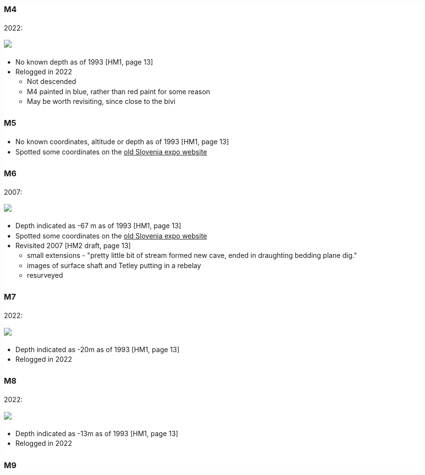 ### M4

2022:

<img src="images/M4-2022.jpeg" width="50%"/>

- No known depth as of 1993 [HM1, page 13]
- Relogged in 2022
  - Not descended
  - M4 painted in blue, rather than red paint for some reason
  - May be worth revisiting, since close to the bivi

### M5

- No known coordinates, altitude or depth as of 1993 [HM1, page 13]
- Spotted some coordinates on the [old Slovenia expo website](https://www.union.ic.ac.uk/rcc/caving/old/slovenia/report/cavedata)

### M6

2007:

<img src="images/M6-2007.jpg" width="25%"/>


- Depth indicated as -67 m as of 1993 [HM1, page 13]
- Spotted some coordinates on the [old Slovenia expo website](https://www.union.ic.ac.uk/rcc/caving/old/slovenia/report/cavedata)
- Revisited 2007 [HM2 draft, page 13]
  - small extensions - "pretty little bit of stream formed new cave, ended in draughting bedding plane dig."
  - images of surface shaft and Tetley putting in a rebelay
  - resurveyed

### M7

2022:

<img src="images/M7-2022.jpeg" width="25%"/>

- Depth indicated as -20m as of 1993 [HM1, page 13]
- Relogged in 2022

### M8

2022:

<img src="images/M8-2022.jpeg" width="25%"/>

- Depth indicated as -13m as of 1993 [HM1, page 13]
- Relogged in 2022

### M9
